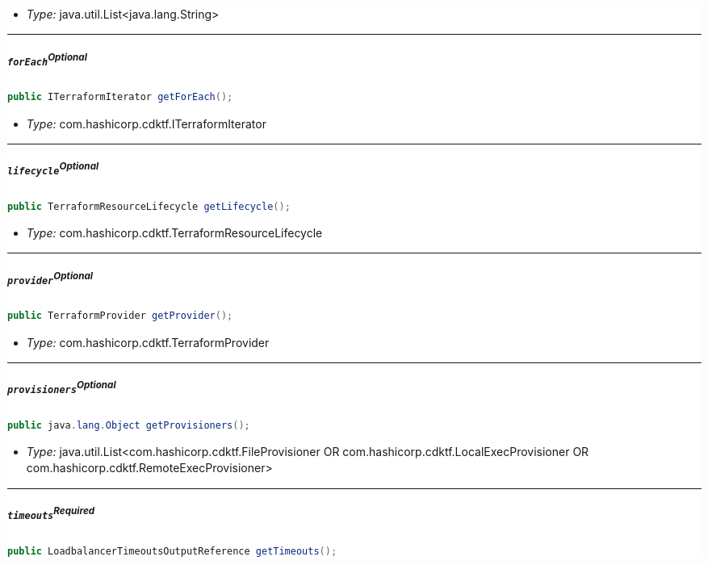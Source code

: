- *Type:* java.util.List<java.lang.String>

---

##### `forEach`<sup>Optional</sup> <a name="forEach" id="@cdktf/provider-ionoscloud.loadbalancer.Loadbalancer.property.forEach"></a>

```java
public ITerraformIterator getForEach();
```

- *Type:* com.hashicorp.cdktf.ITerraformIterator

---

##### `lifecycle`<sup>Optional</sup> <a name="lifecycle" id="@cdktf/provider-ionoscloud.loadbalancer.Loadbalancer.property.lifecycle"></a>

```java
public TerraformResourceLifecycle getLifecycle();
```

- *Type:* com.hashicorp.cdktf.TerraformResourceLifecycle

---

##### `provider`<sup>Optional</sup> <a name="provider" id="@cdktf/provider-ionoscloud.loadbalancer.Loadbalancer.property.provider"></a>

```java
public TerraformProvider getProvider();
```

- *Type:* com.hashicorp.cdktf.TerraformProvider

---

##### `provisioners`<sup>Optional</sup> <a name="provisioners" id="@cdktf/provider-ionoscloud.loadbalancer.Loadbalancer.property.provisioners"></a>

```java
public java.lang.Object getProvisioners();
```

- *Type:* java.util.List<com.hashicorp.cdktf.FileProvisioner OR com.hashicorp.cdktf.LocalExecProvisioner OR com.hashicorp.cdktf.RemoteExecProvisioner>

---

##### `timeouts`<sup>Required</sup> <a name="timeouts" id="@cdktf/provider-ionoscloud.loadbalancer.Loadbalancer.property.timeouts"></a>

```java
public LoadbalancerTimeoutsOutputReference getTimeouts();
```
